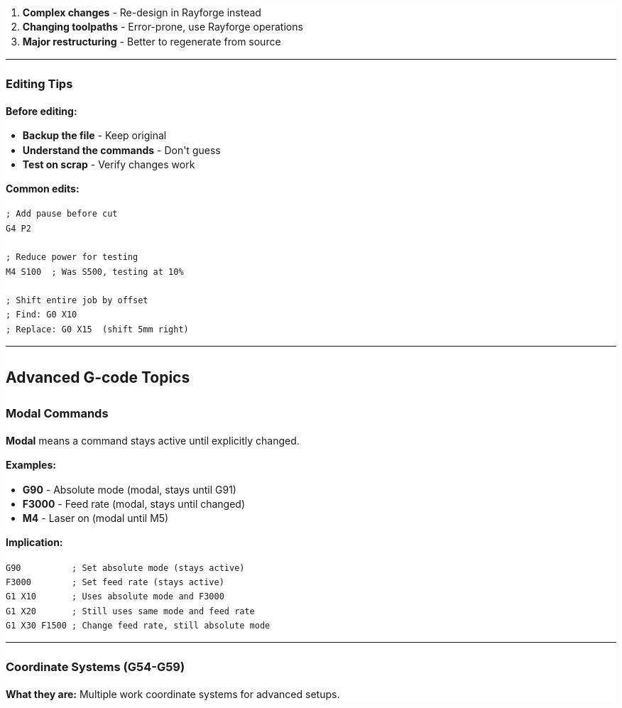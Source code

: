 1. **Complex changes** - Re-design in Rayforge instead
2. **Changing toolpaths** - Error-prone, use Rayforge operations
3. **Major restructuring** - Better to regenerate from source

---

### Editing Tips

**Before editing:**
- **Backup the file** - Keep original
- **Understand the commands** - Don't guess
- **Test on scrap** - Verify changes work

**Common edits:**
```gcode
; Add pause before cut
G4 P2

; Reduce power for testing
M4 S100  ; Was S500, testing at 10%

; Shift entire job by offset
; Find: G0 X10
; Replace: G0 X15  (shift 5mm right)
```

---

## Advanced G-code Topics

### Modal Commands

**Modal** means a command stays active until explicitly changed.

**Examples:**
- **G90** - Absolute mode (modal, stays until G91)
- **F3000** - Feed rate (modal, stays until changed)
- **M4** - Laser on (modal until M5)

**Implication:**
```gcode
G90          ; Set absolute mode (stays active)
F3000        ; Set feed rate (stays active)
G1 X10       ; Uses absolute mode and F3000
G1 X20       ; Still uses same mode and feed rate
G1 X30 F1500 ; Change feed rate, still absolute mode
```

---

### Coordinate Systems (G54-G59)

**What they are:** Multiple work coordinate systems for advanced setups.
